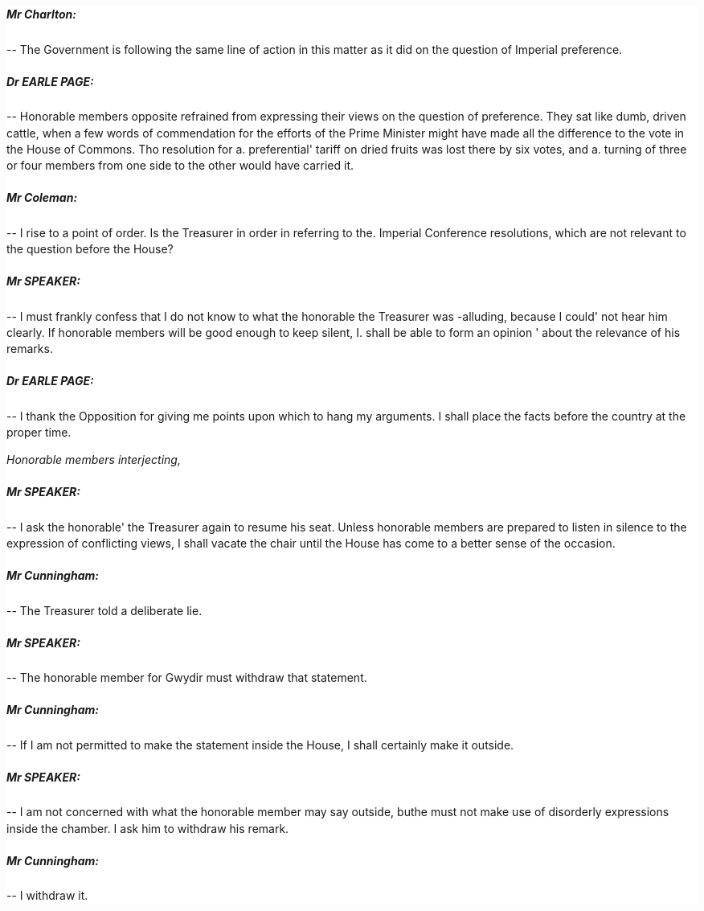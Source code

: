 ##### Mr Charlton:

-- The Government is following the same line of action in this matter as it did on the question of Imperial preference.  

##### Dr EARLE PAGE:

-- Honorable members opposite refrained from expressing their views on the question of preference. They sat like dumb, driven cattle, when a few words of commendation for the efforts of the Prime Minister might have made all the difference to the vote in the House of Commons. Tho resolution for a. preferential' tariff on dried fruits was lost there by six  votes,  and a. turning of three or four members from one side to the other would have carried it. 

##### Mr Coleman:

-- I rise to a point of order. Is the Treasurer in order in referring to the. Imperial Conference resolutions, which are not relevant to the question before the House? 

##### Mr SPEAKER:

-- I must frankly confess that I do not know to what the honorable the Treasurer was -alluding, because I could' not hear him clearly. If honorable members will be good enough to keep silent, I. shall be able to form an opinion ' about the relevance of his remarks. 

##### Dr EARLE PAGE:

-- I thank the Opposition for giving me points upon which to hang my arguments. I shall place the facts before the country at the proper time. 


 *Honorable members interjecting,* 


##### Mr SPEAKER:

-- I ask the honorable' the Treasurer again to resume his seat. Unless honorable members are prepared to  listen in silence to the expression of conflicting views, I shall vacate the chair until  the House has come to a better sense of the occasion. 

##### Mr Cunningham:

-- The Treasurer told a deliberate lie. 

##### Mr SPEAKER:

-- The honorable member for Gwydir must withdraw that statement. 

##### Mr Cunningham:

-- If I am not permitted to make the statement inside the House, I shall certainly make it outside. 

##### Mr SPEAKER:

-- I am not concerned with what the honorable member may say outside, buthe must not make use of disorderly expressions inside the chamber. I ask him to withdraw his remark. 

##### Mr Cunningham:

-- I withdraw it. 
